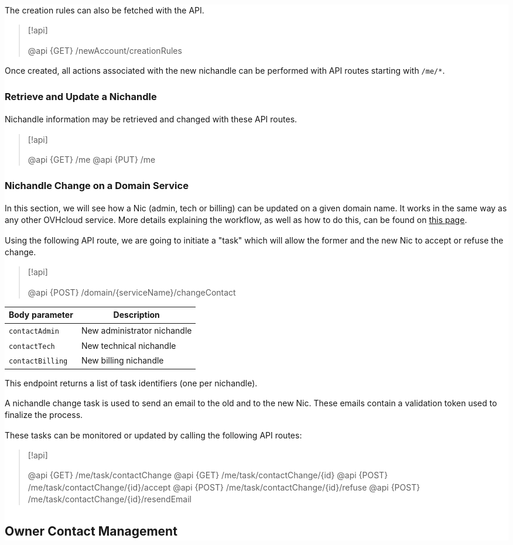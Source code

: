 The creation rules can also be fetched with the API.

> [!api]
>
> @api {GET} /newAccount/creationRules

Once created, all actions associated with the new nichandle can be performed with API routes starting with `/me/*`.

### Retrieve and Update a Nichandle

Nichandle information may be retrieved and changed with these API routes.

> [!api]
>
> @api {GET} /me
> @api {PUT} /me

### Nichandle Change on a Domain Service

In this section, we will see how a Nic (admin, tech or billing) can be updated on a given domain name.
It works in the same way as any other OVHcloud service. More details explaining the workflow, as well as how to do this, can be found on [this page](/pages/account/customer/managing_contacts).

Using the following API route, we are going to initiate a "task" which will allow the former and the new Nic to accept or refuse the change.

> [!api]
>
> @api {POST} /domain/{serviceName}/changeContact

| Body parameter   | Description                 |
| ---------------- | --------------------------- |
| `contactAdmin`   | New administrator nichandle |
| `contactTech`    | New technical nichandle     |
| `contactBilling` | New billing nichandle       |

This endpoint returns a list of task identifiers (one per nichandle).

A nichandle change task is used to send an email to the old and to the new Nic.
These emails contain a validation token used to finalize the process.

These tasks can be monitored or updated by calling the following API routes:

> [!api]
>
> @api {GET} /me/task/contactChange
> @api {GET} /me/task/contactChange/{id}
> @api {POST} /me/task/contactChange/{id}/accept
> @api {POST} /me/task/contactChange/{id}/refuse
> @api {POST} /me/task/contactChange/{id}/resendEmail

## Owner Contact Management
